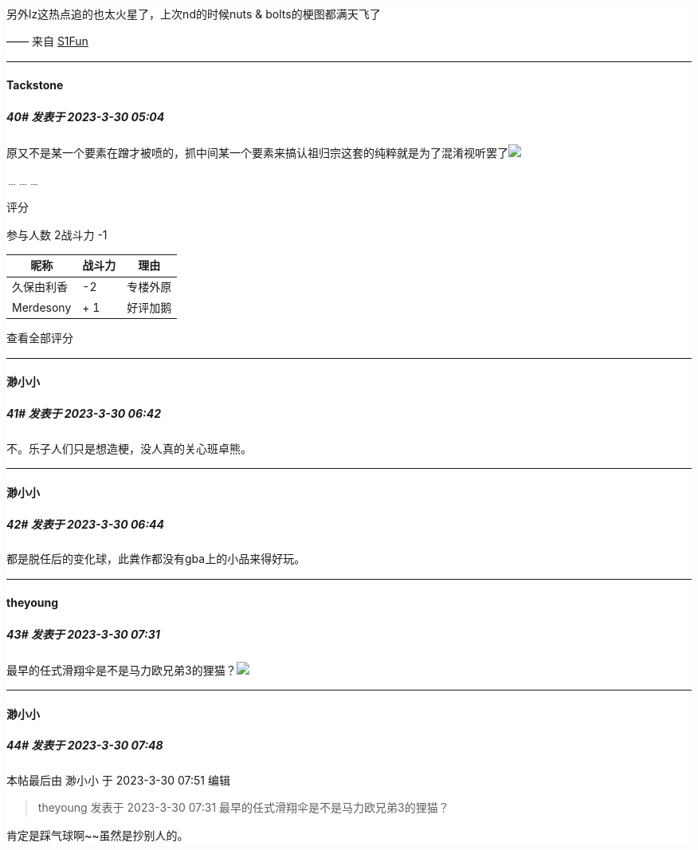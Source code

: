 另外lz这热点追的也太火星了，上次nd的时候nuts &amp; bolts的梗图都满天飞了

—— 来自 [S1Fun](https://s1fun.koalcat.com)

*****

####  Tackstone  
##### 40#       发表于 2023-3-30 05:04

原又不是某一个要素在蹭才被喷的，抓中间某一个要素来搞认祖归宗这套的纯粹就是为了混淆视听罢了<img src="https://static.saraba1st.com/image/smiley/face2017/049.png" referrerpolicy="no-referrer">

﹍﹍﹍

评分

 参与人数 2战斗力 -1

|昵称|战斗力|理由|
|----|---|---|
| 久保由利香|-2|专楼外原|
| Merdesony| + 1|好评加鹅|

查看全部评分

*****

####  渺小小  
##### 41#       发表于 2023-3-30 06:42

不。乐子人们只是想造梗，没人真的关心班卓熊。

*****

####  渺小小  
##### 42#       发表于 2023-3-30 06:44

都是脱任后的变化球，此粪作都没有gba上的小品来得好玩。

*****

####  theyoung  
##### 43#       发表于 2023-3-30 07:31

最早的任式滑翔伞是不是马力欧兄弟3的狸猫？<img src="https://static.saraba1st.com/image/smiley/face2017/037.png" referrerpolicy="no-referrer">

*****

####  渺小小  
##### 44#       发表于 2023-3-30 07:48

 本帖最后由 渺小小 于 2023-3-30 07:51 编辑 
<blockquote>theyoung 发表于 2023-3-30 07:31
最早的任式滑翔伞是不是马力欧兄弟3的狸猫？</blockquote>
肯定是踩气球啊~~虽然是抄别人的。
